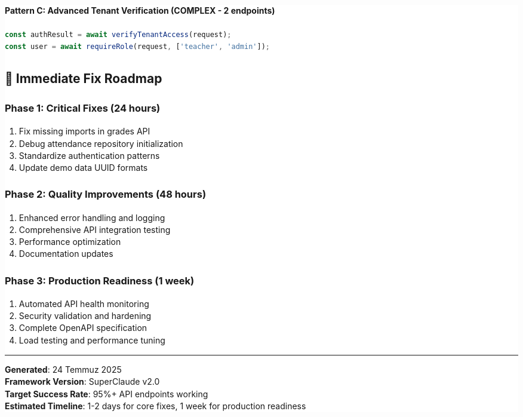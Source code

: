 #### **Pattern C: Advanced Tenant Verification (COMPLEX - 2 endpoints)**

```typescript
const authResult = await verifyTenantAccess(request);
const user = await requireRole(request, ['teacher', 'admin']);
```

## 🔧 Immediate Fix Roadmap

### **Phase 1: Critical Fixes (24 hours)**

1. Fix missing imports in grades API
2. Debug attendance repository initialization
3. Standardize authentication patterns
4. Update demo data UUID formats

### **Phase 2: Quality Improvements (48 hours)**

1. Enhanced error handling and logging
2. Comprehensive API integration testing
3. Performance optimization
4. Documentation updates

### **Phase 3: Production Readiness (1 week)**

1. Automated API health monitoring
2. Security validation and hardening
3. Complete OpenAPI specification
4. Load testing and performance tuning

---

**Generated**: 24 Temmuz 2025  
**Framework Version**: SuperClaude v2.0  
**Target Success Rate**: 95%+ API endpoints working  
**Estimated Timeline**: 1-2 days for core fixes, 1 week for production readiness
